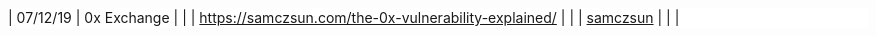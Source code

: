| 07/12/19 | 0x Exchange        |              |                                                                                                                                                                                                                                                                                                                                                                     | https://samczsun.com/the-0x-vulnerability-explained/                                                                                  |                                                                                                                                                                                                                                          |                                   | [samczsun](https://twitter.com/samczsun)                                                                                                   |                |                  |
